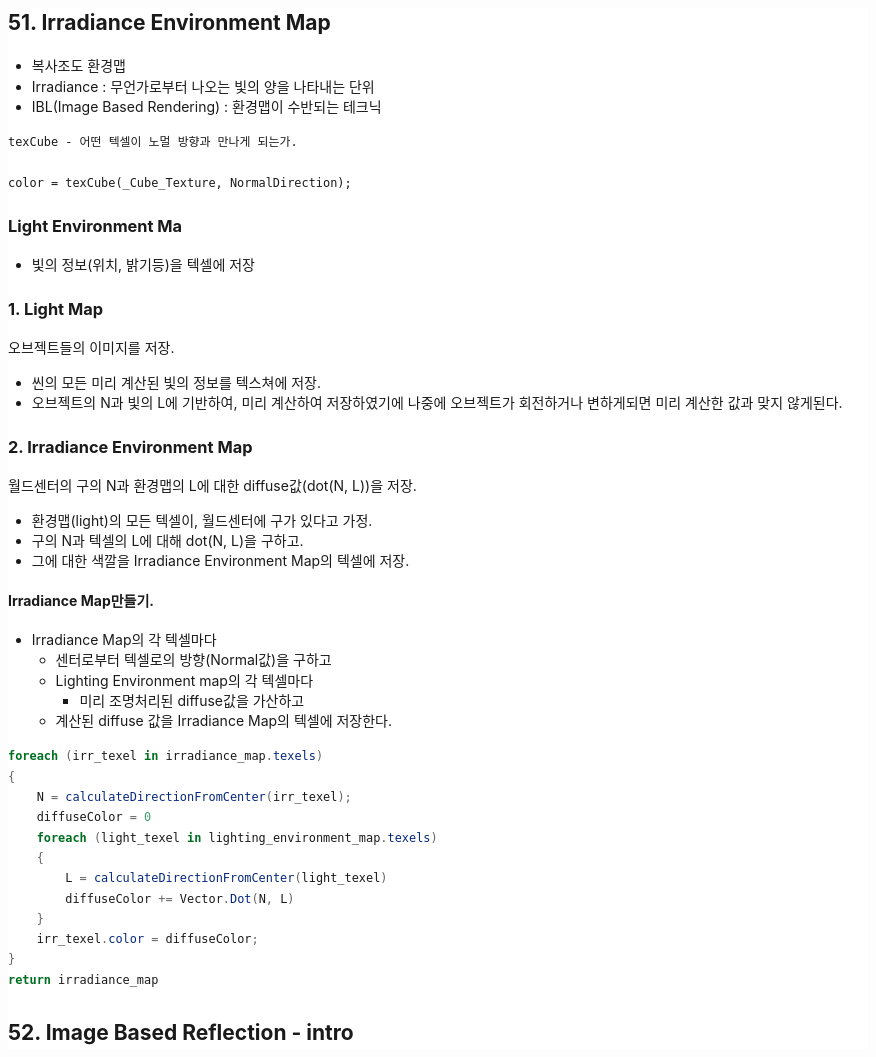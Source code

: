 ## 51. Irradiance Environment Map

- 복사조도 환경맵
- Irradiance : 무언가로부터 나오는 빛의 양을 나타내는 단위
- IBL(Image Based Rendering) : 환경맵이 수반되는 테크닉

``` ref
texCube - 어떤 텍셀이 노멀 방향과 만나게 되는가.

color = texCube(_Cube_Texture, NormalDirection);
```

### Light Environment Ma

- 빛의 정보(위치, 밝기등)을 텍셀에 저장

### 1. Light Map

오브젝트들의 이미지를 저장.

- 씬의 모든 미리 계산된 빛의 정보를 텍스쳐에 저장.
- 오브젝트의 N과 빛의 L에 기반하여, 미리 계산하여 저장하였기에 나중에 오브젝트가 회전하거나 변하게되면 미리 계산한 값과 맞지 않게된다.

### 2. Irradiance Environment Map

월드센터의 구의 N과 환경맵의 L에 대한 diffuse값(dot(N, L))을 저장.

- 환경맵(light)의 모든 텍셀이, 월드센터에 구가 있다고 가정.
- 구의 N과 텍셀의 L에 대해 dot(N, L)을 구하고.
- 그에 대한 색깔을 Irradiance Environment Map의 텍셀에 저장.

#### Irradiance Map만들기.

- Irradiance Map의 각 텍셀마다
  - 센터로부터 텍셀로의 방향(Normal값)을 구하고
  - Lighting Environment map의 각 텍셀마다
    - 미리 조명처리된 diffuse값을 가산하고
  - 계산된 diffuse 값을 Irradiance Map의 텍셀에 저장한다.

``` csharp
foreach (irr_texel in irradiance_map.texels)
{
    N = calculateDirectionFromCenter(irr_texel);
    diffuseColor = 0
    foreach (light_texel in lighting_environment_map.texels)
    {
        L = calculateDirectionFromCenter(light_texel)
        diffuseColor += Vector.Dot(N, L)
    }
    irr_texel.color = diffuseColor;
}
return irradiance_map
```

## 52. Image Based Reflection - intro
